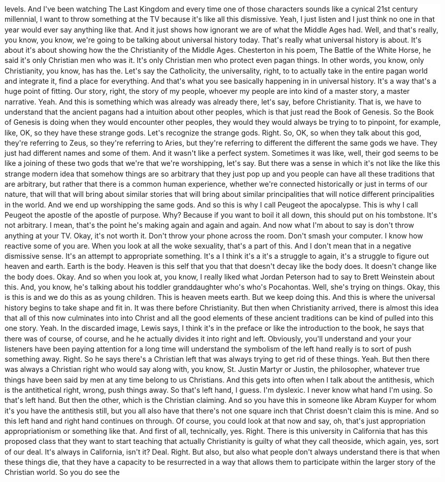 levels. And I've been watching The Last Kingdom and every time one of those characters sounds like a cynical 21st century millennial, I want to throw something at the TV because it's like all this dismissive. Yeah, I just listen and I just think no one in that year would ever say anything like that. And it just shows how ignorant we are of what the Middle Ages had. Well, and that's really, you know, you know, we're going to be talking about universal history today. That's really what universal history is about. It's about it's about showing how the the Christianity of the Middle Ages. Chesterton in his poem, The Battle of the White Horse, he said it's only Christian men who was it. It's only Christian men who protect even pagan things. In other words, you know, only Christianity, you know, has has the. Let's say the Catholicity, the universality, right, to to actually take in the entire pagan world and integrate it, find a place for everything. And that's what you see basically happening in in universal history. It's a way that's a huge point of fitting. Our story, right, the story of my people, whoever my people are into kind of a master story, a master narrative. Yeah. And this is something which was already was already there, let's say, before Christianity. That is, we have to understand that the ancient pagans had a intuition about other peoples, which is that just read the Book of Genesis. So the Book of Genesis is doing when they would encounter other peoples, they would they would always be trying to to pinpoint, for example, like, OK, so they have these strange gods. Let's recognize the strange gods. Right. So, OK, so when they talk about this god, they're referring to Zeus, so they're referring to Aries, but they're referring to different the different the same gods we have. They just had different names and some of them. And it wasn't like a perfect system. Sometimes it was like, well, their god seems to be like a joining of these two gods that we're that we're worshipping, let's say. But there was a sense in which it's not like the like this strange modern idea that somehow things are so arbitrary that they just pop up and you people can have all these traditions that are arbitrary, but rather that there is a common human experience, whether we're connected historically or just in terms of our nature, that will that will bring about similar stories that will bring about similar principalities that will notice different principalities in the world. And we end up worshipping the same gods. And so this is why I call Peugeot the apocalypse. This is why I call Peugeot the apostle of the apostle of purpose. Why? Because if you want to boil it all down, this should put on his tombstone. It's not arbitrary. I mean, that's the point he's making again and again and again. And now what I'm about to say is don't throw anything at your TV. Okay, it's not worth it. Don't throw your phone across the room. Don't smash your computer. I know how reactive some of you are. When you look at all the woke sexuality, that's a part of this. And I don't mean that in a negative dismissive sense. It's an attempt to appropriate something. It's a I think it's a it's a struggle to again, it's a struggle to figure out heaven and earth. Earth is the body. Heaven is this self that you that that doesn't decay like the body does. It doesn't change like the body does. Okay. And so when you look at, you know, I really liked what Jordan Peterson had to say to Brett Weinstein about this. And, you know, he's talking about his toddler granddaughter who's who's Pocahontas. Well, she's trying on things. Okay, this is this is and we do this as as young children. This is heaven meets earth. But we keep doing this. And this is where the universal history begins to take shape and fit in. It was there before Christianity. But then when Christianity arrived, there is almost this idea that all of this now culminates into into Christ and all the good elements of these ancient traditions can be kind of pulled into this one story. Yeah. In the discarded image, Lewis says, I think it's in the preface or like the introduction to the book, he says that there was of course, of course, and he he actually divides it into right and left. Obviously, you'll understand and your your listeners have been paying attention for a long time will understand the symbolism of the left hand really is to sort of push something away. Right. So he says there's a Christian left that was always trying to get rid of these things. Yeah. But then there was always a Christian right who would say along with, you know, St. Justin Martyr or Justin, the philosopher, whatever true things have been said by men at any time belong to us Christians. And this gets into often when I talk about the antithesis, which is the antithetical right, wrong, push things away. So that's left hand, I guess. I'm dyslexic. I never know what hand I'm using. So that's left hand. But then the other, which is the Christian claiming. And so you have this in someone like Abram Kuyper for whom it's you have the antithesis still, but you all also have that there's not one square inch that Christ doesn't claim this is mine. And so this left hand and right hand continues on through. Of course, you could look at that now and say, oh, that's just appropriation appropriationism or something like that. And first of all, technically, yes. Right. There is this university in California that has this proposed class that they want to start teaching that actually Christianity is guilty of what they call theoside, which again, yes, sort of our deal. It's always in California, isn't it? Deal. Right. But also, but also what people don't always understand there is that when these things die, that they have a capacity to be resurrected in a way that allows them to participate within the larger story of the Christian world. So you do see the